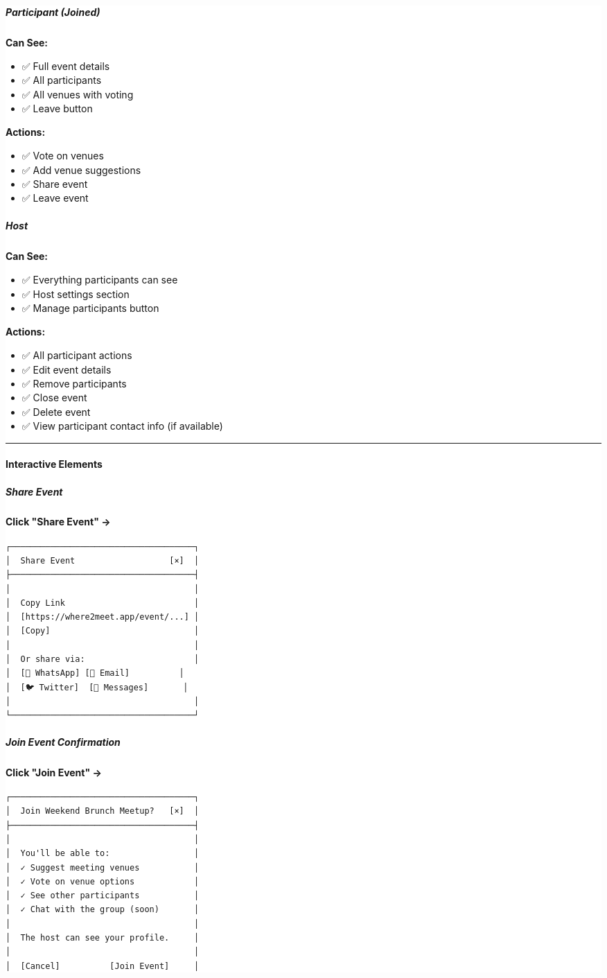 ##### Participant (Joined)
**Can See:**
- ✅ Full event details
- ✅ All participants
- ✅ All venues with voting
- ✅ Leave button

**Actions:**
- ✅ Vote on venues
- ✅ Add venue suggestions
- ✅ Share event
- ✅ Leave event

##### Host
**Can See:**
- ✅ Everything participants can see
- ✅ Host settings section
- ✅ Manage participants button

**Actions:**
- ✅ All participant actions
- ✅ Edit event details
- ✅ Remove participants
- ✅ Close event
- ✅ Delete event
- ✅ View participant contact info (if available)

---

#### Interactive Elements

##### Share Event
**Click "Share Event" →**
```
┌─────────────────────────────────────┐
│  Share Event                   [×]  │
├─────────────────────────────────────┤
│                                     │
│  Copy Link                          │
│  [https://where2meet.app/event/...] │
│  [Copy]                             │
│                                     │
│  Or share via:                      │
│  [📱 WhatsApp] [📧 Email]          │
│  [🐦 Twitter]  [💬 Messages]       │
│                                     │
└─────────────────────────────────────┘
```

##### Join Event Confirmation
**Click "Join Event" →**
```
┌─────────────────────────────────────┐
│  Join Weekend Brunch Meetup?   [×]  │
├─────────────────────────────────────┤
│                                     │
│  You'll be able to:                 │
│  ✓ Suggest meeting venues           │
│  ✓ Vote on venue options            │
│  ✓ See other participants           │
│  ✓ Chat with the group (soon)       │
│                                     │
│  The host can see your profile.     │
│                                     │
│  [Cancel]          [Join Event]     │
```